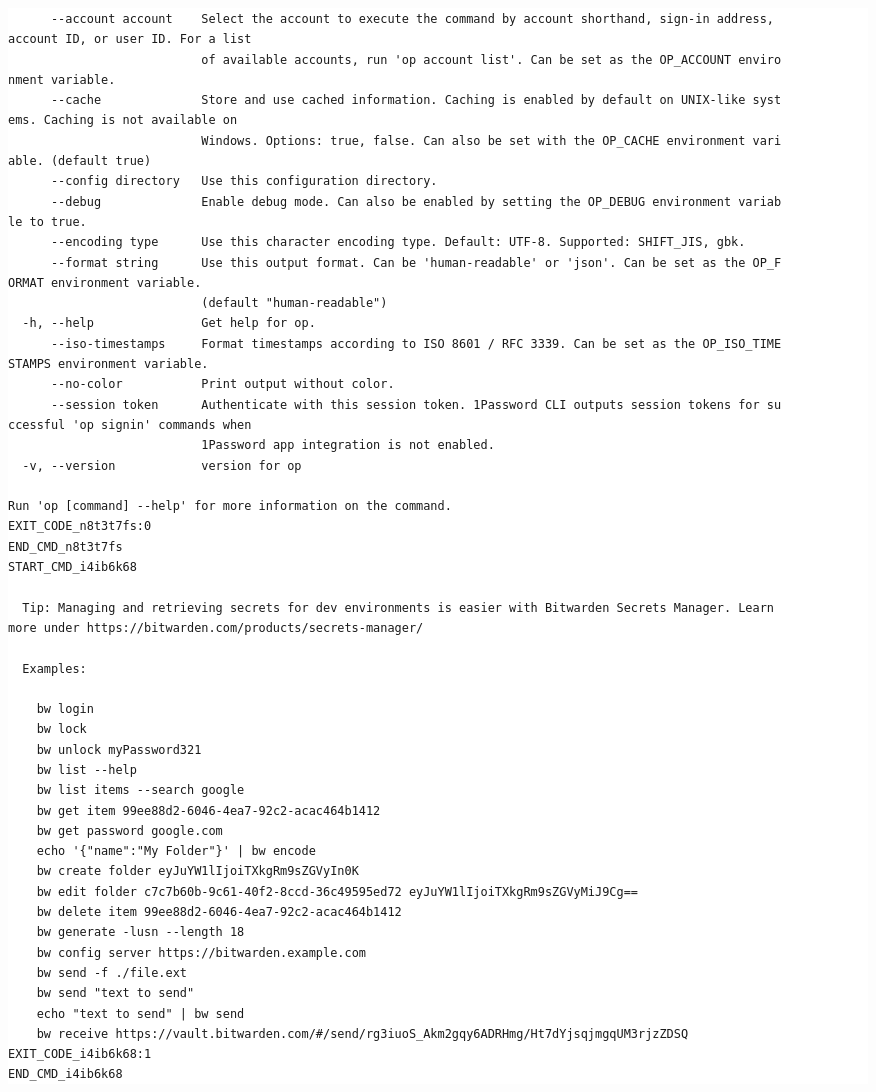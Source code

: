```
      --account account    Select the account to execute the command by account shorthand, sign-in address, 
account ID, or user ID. For a list
                           of available accounts, run 'op account list'. Can be set as the OP_ACCOUNT enviro
nment variable.
      --cache              Store and use cached information. Caching is enabled by default on UNIX-like syst
ems. Caching is not available on
                           Windows. Options: true, false. Can also be set with the OP_CACHE environment vari
able. (default true)
      --config directory   Use this configuration directory.
      --debug              Enable debug mode. Can also be enabled by setting the OP_DEBUG environment variab
le to true.
      --encoding type      Use this character encoding type. Default: UTF-8. Supported: SHIFT_JIS, gbk.
      --format string      Use this output format. Can be 'human-readable' or 'json'. Can be set as the OP_F
ORMAT environment variable.
                           (default "human-readable")
  -h, --help               Get help for op.
      --iso-timestamps     Format timestamps according to ISO 8601 / RFC 3339. Can be set as the OP_ISO_TIME
STAMPS environment variable.
      --no-color           Print output without color.
      --session token      Authenticate with this session token. 1Password CLI outputs session tokens for su
ccessful 'op signin' commands when
                           1Password app integration is not enabled.
  -v, --version            version for op

Run 'op [command] --help' for more information on the command.
EXIT_CODE_n8t3t7fs:0
END_CMD_n8t3t7fs
START_CMD_i4ib6k68

  Tip: Managing and retrieving secrets for dev environments is easier with Bitwarden Secrets Manager. Learn 
more under https://bitwarden.com/products/secrets-manager/

  Examples:

    bw login
    bw lock
    bw unlock myPassword321
    bw list --help
    bw list items --search google
    bw get item 99ee88d2-6046-4ea7-92c2-acac464b1412
    bw get password google.com
    echo '{"name":"My Folder"}' | bw encode
    bw create folder eyJuYW1lIjoiTXkgRm9sZGVyIn0K
    bw edit folder c7c7b60b-9c61-40f2-8ccd-36c49595ed72 eyJuYW1lIjoiTXkgRm9sZGVyMiJ9Cg==
    bw delete item 99ee88d2-6046-4ea7-92c2-acac464b1412
    bw generate -lusn --length 18
    bw config server https://bitwarden.example.com
    bw send -f ./file.ext
    bw send "text to send"
    echo "text to send" | bw send
    bw receive https://vault.bitwarden.com/#/send/rg3iuoS_Akm2gqy6ADRHmg/Ht7dYjsqjmgqUM3rjzZDSQ
EXIT_CODE_i4ib6k68:1
END_CMD_i4ib6k68
```